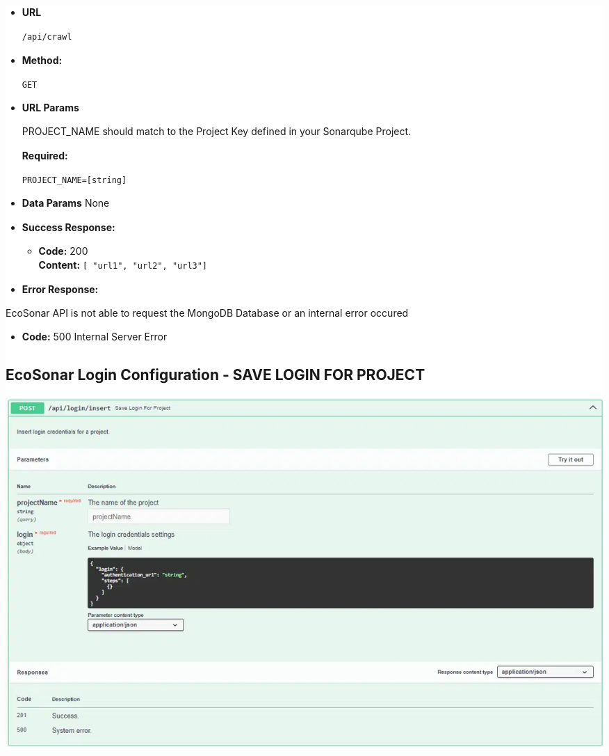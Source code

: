- **URL**

  `/api/crawl`

- **Method:**

  `GET`

- **URL Params**

  PROJECT_NAME should match to the Project Key defined in your Sonarqube Project.

  **Required:**

  `PROJECT_NAME=[string]`

- **Data Params**
  None

- **Success Response:**

  - **Code:** 200 <br />
    **Content:** `[
"url1",
"url2",
"url3"]`

- **Error Response:**

EcoSonar API is not able to request the MongoDB Database or an internal error occured

- **Code:** 500 Internal Server Error <br />

<a name="save-login"></a>

## **EcoSonar Login Configuration - SAVE LOGIN FOR PROJECT**

![SAVE LOGIN FOR PROJECT](./images/save-login-for-project.webp)
